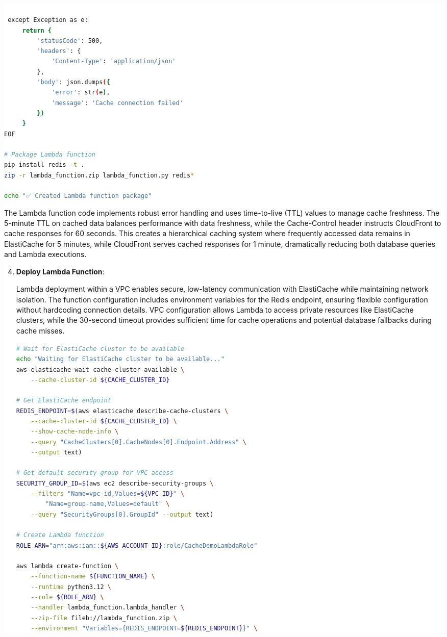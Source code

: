    ```bash
        
    except Exception as e:
        return {
            'statusCode': 500,
            'headers': {
                'Content-Type': 'application/json'
            },
            'body': json.dumps({
                'error': str(e),
                'message': 'Cache connection failed'
            })
        }
EOF
   
   # Package Lambda function
   pip install redis -t .
   zip -r lambda_function.zip lambda_function.py redis*
   
   echo "✅ Created Lambda function package"
   ```

   The Lambda function code implements robust error handling and uses time-to-live (TTL) values to manage cache freshness. The 5-minute TTL on cached data balances performance with data freshness, while the Cache-Control header instructs CloudFront to cache responses for 60 seconds. This creates a hierarchical caching system where frequently accessed data remains in ElastiCache for 5 minutes, while CloudFront serves cached responses for 1 minute, dramatically reducing both database queries and Lambda executions.

4. **Deploy Lambda Function**:

   Lambda deployment within a VPC enables secure, low-latency communication with ElastiCache while maintaining network isolation. The function configuration includes environment variables for the Redis endpoint, ensuring flexible configuration without hardcoding connection details. VPC configuration allows Lambda to access private resources like ElastiCache clusters, while the 30-second timeout provides sufficient time for cache operations and potential database fallbacks during cache misses.

   ```bash
   # Wait for ElastiCache cluster to be available
   echo "Waiting for ElastiCache cluster to be available..."
   aws elasticache wait cache-cluster-available \
       --cache-cluster-id ${CACHE_CLUSTER_ID}
   
   # Get ElastiCache endpoint
   REDIS_ENDPOINT=$(aws elasticache describe-cache-clusters \
       --cache-cluster-id ${CACHE_CLUSTER_ID} \
       --show-cache-node-info \
       --query "CacheClusters[0].CacheNodes[0].Endpoint.Address" \
       --output text)
   
   # Get default security group for VPC access
   SECURITY_GROUP_ID=$(aws ec2 describe-security-groups \
       --filters "Name=vpc-id,Values=${VPC_ID}" \
           "Name=group-name,Values=default" \
       --query "SecurityGroups[0].GroupId" --output text)
   
   # Create Lambda function
   ROLE_ARN="arn:aws:iam::${AWS_ACCOUNT_ID}:role/CacheDemoLambdaRole"
   
   aws lambda create-function \
       --function-name ${FUNCTION_NAME} \
       --runtime python3.12 \
       --role ${ROLE_ARN} \
       --handler lambda_function.lambda_handler \
       --zip-file fileb://lambda_function.zip \
       --environment "Variables={REDIS_ENDPOINT=${REDIS_ENDPOINT}}" \
   ```